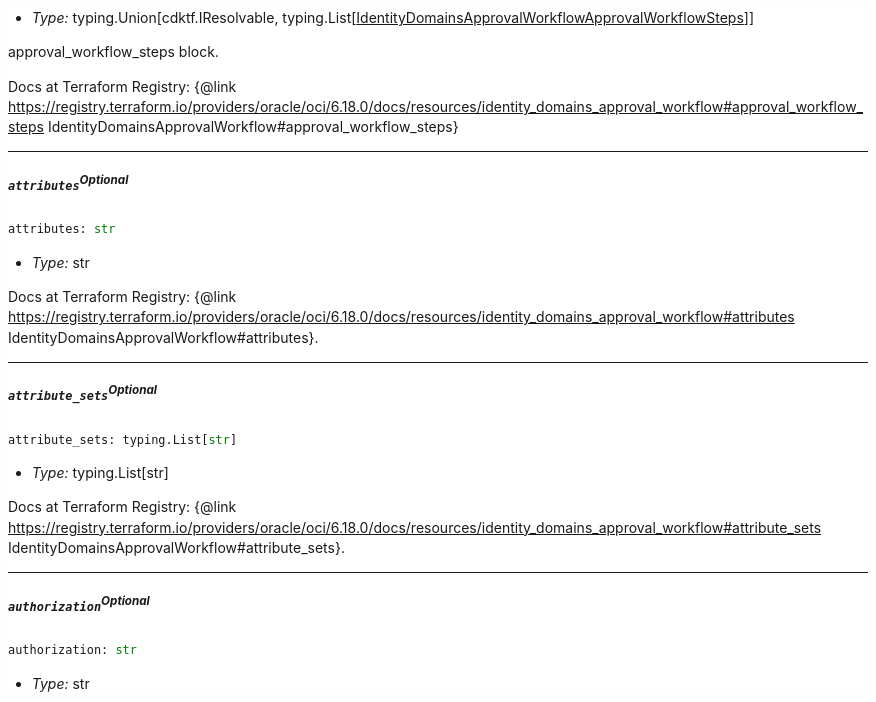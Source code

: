 - *Type:* typing.Union[cdktf.IResolvable, typing.List[<a href="#rhizo-co-terraform-provider-oci.identityDomainsApprovalWorkflow.IdentityDomainsApprovalWorkflowApprovalWorkflowSteps">IdentityDomainsApprovalWorkflowApprovalWorkflowSteps</a>]]

approval_workflow_steps block.

Docs at Terraform Registry: {@link https://registry.terraform.io/providers/oracle/oci/6.18.0/docs/resources/identity_domains_approval_workflow#approval_workflow_steps IdentityDomainsApprovalWorkflow#approval_workflow_steps}

---

##### `attributes`<sup>Optional</sup> <a name="attributes" id="rhizo-co-terraform-provider-oci.identityDomainsApprovalWorkflow.IdentityDomainsApprovalWorkflowConfig.property.attributes"></a>

```python
attributes: str
```

- *Type:* str

Docs at Terraform Registry: {@link https://registry.terraform.io/providers/oracle/oci/6.18.0/docs/resources/identity_domains_approval_workflow#attributes IdentityDomainsApprovalWorkflow#attributes}.

---

##### `attribute_sets`<sup>Optional</sup> <a name="attribute_sets" id="rhizo-co-terraform-provider-oci.identityDomainsApprovalWorkflow.IdentityDomainsApprovalWorkflowConfig.property.attributeSets"></a>

```python
attribute_sets: typing.List[str]
```

- *Type:* typing.List[str]

Docs at Terraform Registry: {@link https://registry.terraform.io/providers/oracle/oci/6.18.0/docs/resources/identity_domains_approval_workflow#attribute_sets IdentityDomainsApprovalWorkflow#attribute_sets}.

---

##### `authorization`<sup>Optional</sup> <a name="authorization" id="rhizo-co-terraform-provider-oci.identityDomainsApprovalWorkflow.IdentityDomainsApprovalWorkflowConfig.property.authorization"></a>

```python
authorization: str
```

- *Type:* str

